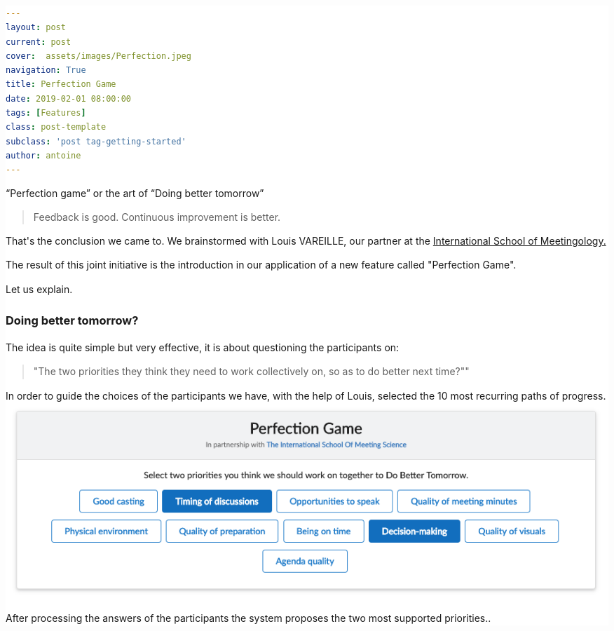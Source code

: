 ```yaml
---
layout: post
current: post
cover:  assets/images/Perfection.jpeg
navigation: True
title: Perfection Game
date: 2019-02-01 08:00:00
tags: [Features]
class: post-template
subclass: 'post tag-getting-started'
author: antoine
---
```

“Perfection game” or the art of “Doing better tomorrow”

>Feedback is good. Continuous improvement is better.

That's the conclusion we came to.
We brainstormed with Louis VAREILLE, our partner at the <a href="http://www.reuniologie.com" target="_blank" >International School of Meetingology.</a>

The result of this joint initiative is the introduction in our application of a new feature called "Perfection Game".

Let us explain.


### Doing better tomorrow? ###

The idea is quite simple but very effective, it is about questioning the participants on: 

>"The two priorities they think they need to work collectively on, so as to do better next time?""

In order to guide the choices of the participants we have, with the help of Louis, selected the 10 most recurring paths of progress.
<img src="/assets/images/perfectiongame1_en.png" target="blank" alt="drawing" width="100%"/>

After processing the answers of the participants the system proposes the two most supported priorities..
